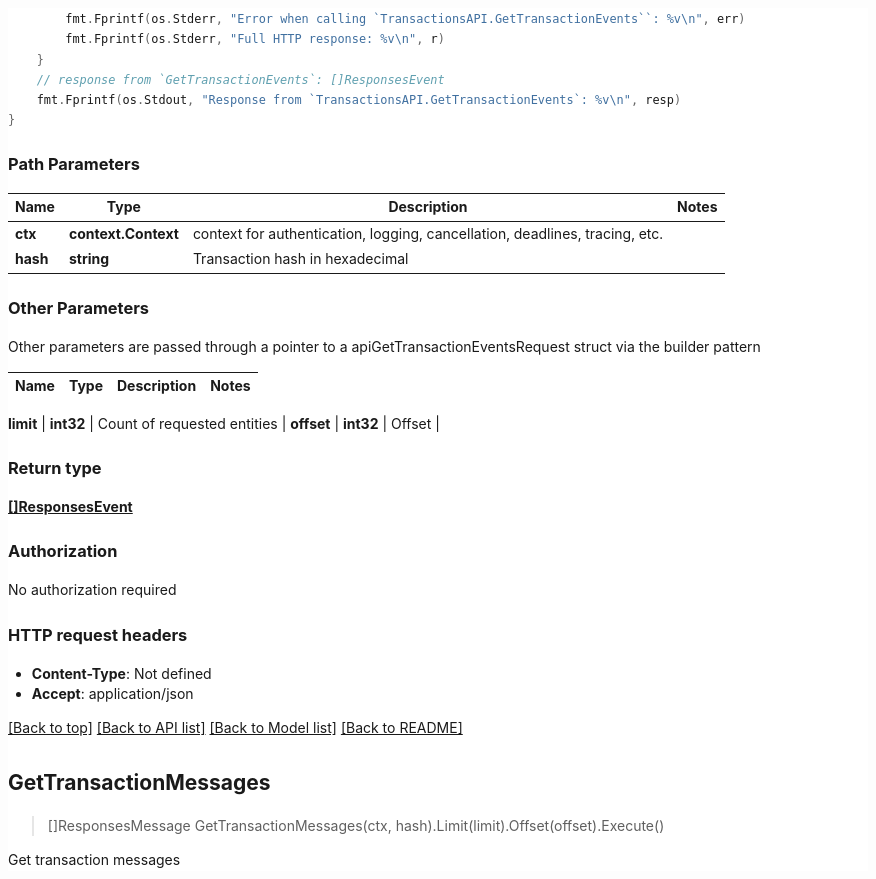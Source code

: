 ```go
		fmt.Fprintf(os.Stderr, "Error when calling `TransactionsAPI.GetTransactionEvents``: %v\n", err)
		fmt.Fprintf(os.Stderr, "Full HTTP response: %v\n", r)
	}
	// response from `GetTransactionEvents`: []ResponsesEvent
	fmt.Fprintf(os.Stdout, "Response from `TransactionsAPI.GetTransactionEvents`: %v\n", resp)
}
```

### Path Parameters


Name | Type | Description  | Notes
------------- | ------------- | ------------- | -------------
**ctx** | **context.Context** | context for authentication, logging, cancellation, deadlines, tracing, etc.
**hash** | **string** | Transaction hash in hexadecimal | 

### Other Parameters

Other parameters are passed through a pointer to a apiGetTransactionEventsRequest struct via the builder pattern


Name | Type | Description  | Notes
------------- | ------------- | ------------- | -------------

 **limit** | **int32** | Count of requested entities | 
 **offset** | **int32** | Offset | 

### Return type

[**[]ResponsesEvent**](ResponsesEvent.md)

### Authorization

No authorization required

### HTTP request headers

- **Content-Type**: Not defined
- **Accept**: application/json

[[Back to top]](#) [[Back to API list]](../README.md#documentation-for-api-endpoints)
[[Back to Model list]](../README.md#documentation-for-models)
[[Back to README]](../README.md)


## GetTransactionMessages

> []ResponsesMessage GetTransactionMessages(ctx, hash).Limit(limit).Offset(offset).Execute()

Get transaction messages

